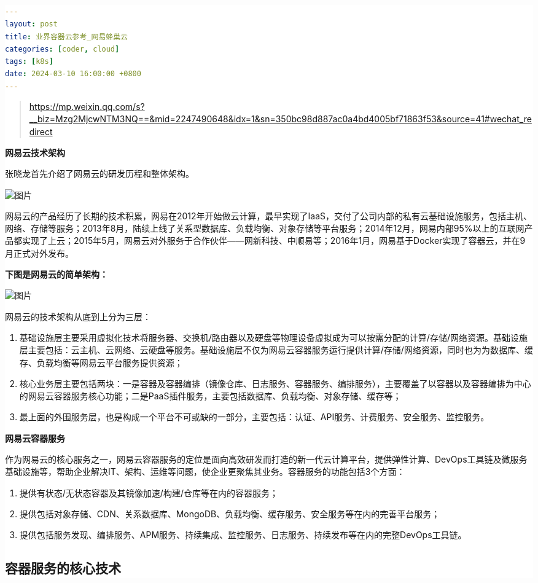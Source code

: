 ```yaml
---
layout: post
title: 业界容器云参考_网易蜂巢云
categories: [coder, cloud]
tags: [k8s]
date: 2024-03-10 16:00:00 +0800
---
```


> https://mp.weixin.qq.com/s?__biz=Mzg2MjcwNTM3NQ==&mid=2247490648&idx=1&sn=350bc98d887ac0a4bd4005bf71863f53&source=41#wechat_redirect

**网易云技术架构**

张晓龙首先介绍了网易云的研发历程和整体架构。

![图片](../../assets/%E4%B8%9A%E7%95%8C%E5%AE%B9%E5%99%A8%E4%BA%91%E2%80%94%E2%80%94%E7%BD%91%E6%98%93%E8%9C%82%E5%B7%A2%E4%BA%91%E9%97%AE%E9%A2%98%E4%B8%8E%E8%A7%A3%E5%86%B3%E6%96%B9%E6%A1%88%E5%8F%82%E8%80%83/640)

网易云的产品经历了长期的技术积累，网易在2012年开始做云计算，最早实现了IaaS，交付了公司内部的私有云基础设施服务，包括主机、网络、存储等服务；2013年8月，陆续上线了关系型数据库、负载均衡、对象存储等平台服务；2014年12月，网易内部95%以上的互联网产品都实现了上云；2015年5月，网易云对外服务于合作伙伴——网新科技、中顺易等；2016年1月，网易基于Docker实现了容器云，并在9月正式对外发布。



**下图是网易云的简单架构：**

![图片](../../assets/%E4%B8%9A%E7%95%8C%E5%AE%B9%E5%99%A8%E4%BA%91%E2%80%94%E2%80%94%E7%BD%91%E6%98%93%E8%9C%82%E5%B7%A2%E4%BA%91%E9%97%AE%E9%A2%98%E4%B8%8E%E8%A7%A3%E5%86%B3%E6%96%B9%E6%A1%88%E5%8F%82%E8%80%83/640)



网易云的技术架构从底到上分为三层：



1. 基础设施层主要采用虚拟化技术将服务器、交换机/路由器以及硬盘等物理设备虚拟成为可以按需分配的计算/存储/网络资源。基础设施层主要包括：云主机、云网络、云硬盘等服务。基础设施层不仅为网易云容器服务运行提供计算/存储/网络资源，同时也为为数据库、缓存、负载均衡等网易云平台服务提供资源；

2. 核心业务层主要包括两块：一是容器及容器编排（镜像仓库、日志服务、容器服务、编排服务），主要覆盖了以容器以及容器编排为中心的网易云容器服务核心功能；二是PaaS插件服务，主要包括数据库、负载均衡、对象存储、缓存等；

3. 最上面的外围服务层，也是构成一个平台不可或缺的一部分，主要包括：认证、API服务、计费服务、安全服务、监控服务。



**网易云容器服务**

作为网易云的核心服务之一，网易云容器服务的定位是面向高效研发而打造的新一代云计算平台，提供弹性计算、DevOps工具链及微服务基础设施等，帮助企业解决IT、架构、运维等问题，使企业更聚焦其业务。容器服务的功能包括3个方面：



1. 提供有状态/无状态容器及其镜像加速/构建/仓库等在内的容器服务；

2. 提供包括对象存储、CDN、关系数据库、MongoDB、负载均衡、缓存服务、安全服务等在内的完善平台服务；

3. 提供包括服务发现、编排服务、APM服务、持续集成、监控服务、日志服务、持续发布等在内的完整DevOps工具链。





## **容器服务的核心技术**
